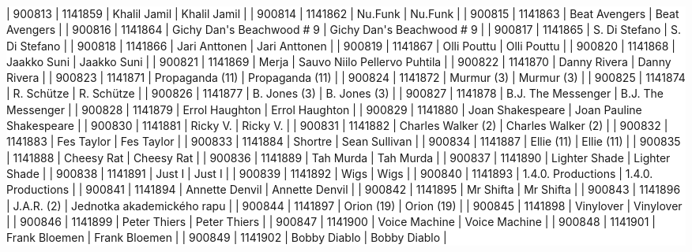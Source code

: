 | 900813 | 1141859 | Khalil Jamil | Khalil Jamil |
| 900814 | 1141862 | Nu.Funk | Nu.Funk |
| 900815 | 1141863 | Beat Avengers | Beat Avengers |
| 900816 | 1141864 | Gichy Dan's Beachwood # 9 | Gichy Dan's Beachwood # 9 |
| 900817 | 1141865 | S. Di Stefano | S. Di Stefano |
| 900818 | 1141866 | Jari Anttonen | Jari Anttonen |
| 900819 | 1141867 | Olli Pouttu | Olli Pouttu |
| 900820 | 1141868 | Jaakko Suni | Jaakko Suni |
| 900821 | 1141869 | Merja | Sauvo Niilo Pellervo Puhtila |
| 900822 | 1141870 | Danny Rivera | Danny Rivera |
| 900823 | 1141871 | Propaganda (11) | Propaganda (11) |
| 900824 | 1141872 | Murmur (3) | Murmur (3) |
| 900825 | 1141874 | R. Schütze | R. Schütze |
| 900826 | 1141877 | B. Jones (3) | B. Jones (3) |
| 900827 | 1141878 | B.J. The Messenger | B.J. The Messenger |
| 900828 | 1141879 | Errol Haughton | Errol Haughton |
| 900829 | 1141880 | Joan Shakespeare | Joan Pauline Shakespeare |
| 900830 | 1141881 | Ricky V. | Ricky V. |
| 900831 | 1141882 | Charles Walker (2) | Charles Walker (2) |
| 900832 | 1141883 | Fes Taylor | Fes Taylor |
| 900833 | 1141884 | Shortre | Sean Sullivan |
| 900834 | 1141887 | Ellie (11) | Ellie (11) |
| 900835 | 1141888 | Cheesy Rat | Cheesy Rat |
| 900836 | 1141889 | Tah Murda | Tah Murda |
| 900837 | 1141890 | Lighter Shade | Lighter Shade |
| 900838 | 1141891 | Just I | Just I |
| 900839 | 1141892 | Wigs | Wigs |
| 900840 | 1141893 | 1.4.0. Productions | 1.4.0. Productions |
| 900841 | 1141894 | Annette Denvil | Annette Denvil |
| 900842 | 1141895 | Mr Shifta | Mr Shifta |
| 900843 | 1141896 | J.A.R. (2) | Jednotka akademického rapu |
| 900844 | 1141897 | Orion (19) | Orion (19) |
| 900845 | 1141898 | Vinylover | Vinylover |
| 900846 | 1141899 | Peter Thiers | Peter Thiers |
| 900847 | 1141900 | Voice Machine | Voice Machine |
| 900848 | 1141901 | Frank Bloemen | Frank Bloemen |
| 900849 | 1141902 | Bobby Diablo | Bobby Diablo |